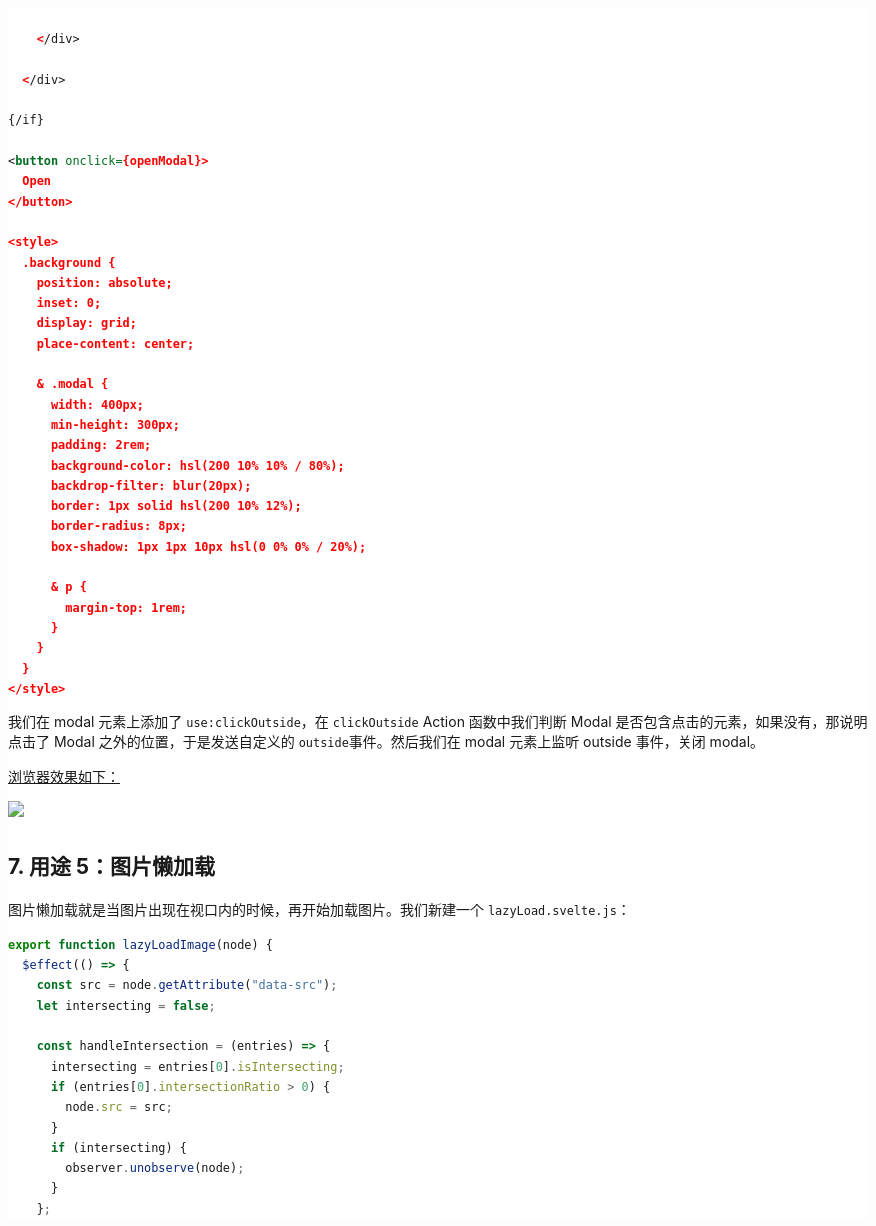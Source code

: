 ```xml

    </div>

  </div>

{/if}

<button onclick={openModal}>
  Open
</button>

<style>
  .background {
    position: absolute;
    inset: 0;
    display: grid;
    place-content: center;

    & .modal {
      width: 400px;
      min-height: 300px;
      padding: 2rem;
      background-color: hsl(200 10% 10% / 80%);
      backdrop-filter: blur(20px);
      border: 1px solid hsl(200 10% 12%);
      border-radius: 8px;
      box-shadow: 1px 1px 10px hsl(0 0% 0% / 20%);

      & p {
        margin-top: 1rem;
      }
    }
  }
</style>
```

我们在 modal 元素上添加了 `use:clickOutside`，在 `clickOutside` Action 函数中我们判断 Modal 是否包含点击的元素，如果没有，那说明点击了 Modal 之外的位置，于是发送自定义的 `outside`事件。然后我们在 modal 元素上监听 outside 事件，关闭 modal。

[浏览器效果如下：](https://svelte.dev/playground/43272a97a7ff44b0a56579a82b539190?version=5.1.12 "https://svelte.dev/playground/43272a97a7ff44b0a56579a82b539190?version=5.1.12")

![](https://p3-juejin.byteimg.com/tos-cn-i-k3u1fbpfcp/84ac364dd08e46d59ecb8d943f62e36d~tplv-k3u1fbpfcp-jj-mark:1600:0:0:0:q75.gif#?w=1474&h=690&s=242006&e=gif&f=35&b=282828)

## 7\. 用途 5：图片懒加载

图片懒加载就是当图片出现在视口内的时候，再开始加载图片。我们新建一个 `lazyLoad.svelte.js`：

```javascript
export function lazyLoadImage(node) {
  $effect(() => {
    const src = node.getAttribute("data-src");
    let intersecting = false;

    const handleIntersection = (entries) => {
      intersecting = entries[0].isIntersecting;
      if (entries[0].intersectionRatio > 0) {
        node.src = src;
      }
      if (intersecting) {
        observer.unobserve(node);
      }
    };

```